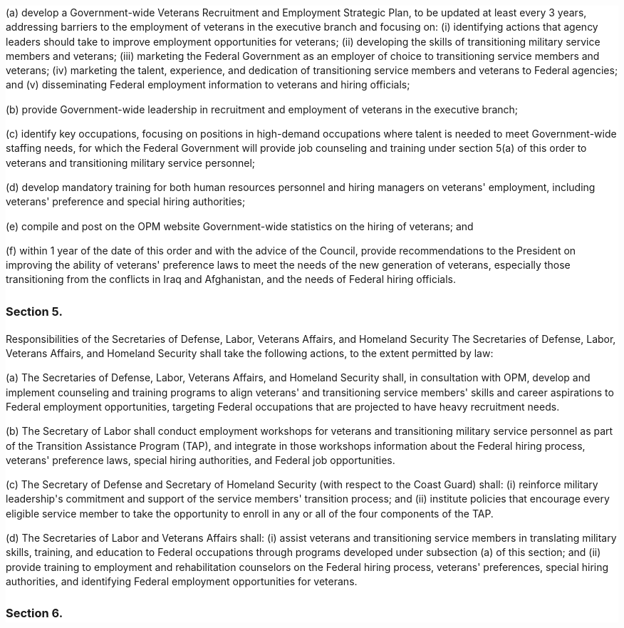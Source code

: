 (a) develop a Government-wide Veterans Recruitment and Employment Strategic Plan, to be updated at least every 3 years, addressing barriers to the employment of veterans in the executive branch and focusing on:
    (i) identifying actions that agency leaders should take to improve employment opportunities for veterans;
    (ii) developing the skills of transitioning military service members and veterans;
    (iii) marketing the Federal Government as an employer of choice to transitioning service members and veterans;
    (iv) marketing the talent, experience, and dedication of transitioning service members and veterans to Federal agencies; and
    (v) disseminating Federal employment information to veterans and hiring officials;

(b) provide Government-wide leadership in recruitment and employment of veterans in the executive branch;

(c) identify key occupations, focusing on positions in high-demand occupations where talent is needed to meet Government-wide staffing needs, for which the Federal Government will provide job counseling and training under section 5(a) of this order to veterans and transitioning military service personnel;

(d) develop mandatory training for both human resources personnel and hiring managers on veterans' employment, including veterans' preference and special hiring authorities;

(e) compile and post on the OPM website Government-wide statistics on the hiring of veterans; and

(f) within 1 year of the date of this order and with the advice of the Council, provide recommendations to the President on improving the ability of veterans' preference laws to meet the needs of the new generation of veterans, especially those transitioning from the conflicts in Iraq and Afghanistan, and the needs of Federal hiring officials.
### Section 5.

Responsibilities of the Secretaries of Defense, Labor, Veterans Affairs, and Homeland Security 
The Secretaries of Defense, Labor, Veterans Affairs, and Homeland Security shall take the following actions, to the extent permitted by law:

(a) The Secretaries of Defense, Labor, Veterans Affairs, and Homeland Security shall, in consultation with OPM, develop and implement counseling and training programs to align veterans' and transitioning service members' skills and career aspirations to Federal employment opportunities, targeting Federal occupations that are projected to have heavy recruitment needs.

(b) The Secretary of Labor shall conduct employment workshops for veterans and transitioning military service personnel as part of the Transition Assistance Program (TAP), and integrate in those workshops information about the Federal hiring process, veterans' preference laws, special hiring authorities, and Federal job opportunities.

(c) The Secretary of Defense and Secretary of Homeland Security (with respect to the Coast Guard) shall:
    (i) reinforce military leadership's commitment and support of the service members' transition process; and
    (ii) institute policies that encourage every eligible service member to take the opportunity to enroll in any or all of the four components of the TAP.

(d) The Secretaries of Labor and Veterans Affairs shall:
    (i) assist veterans and transitioning service members in translating military skills, training, and education to Federal occupations through programs developed under subsection (a) of this section; and
    (ii) provide training to employment and rehabilitation counselors on the Federal hiring process, veterans' preferences, special hiring authorities, and identifying Federal employment opportunities for veterans.
### Section 6.
